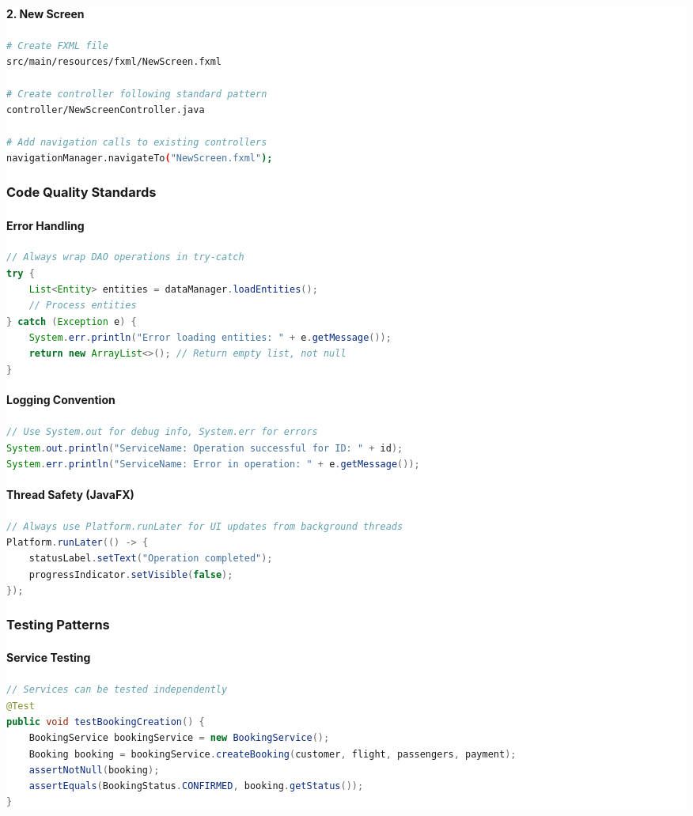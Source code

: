 #### 2. New Screen
```bash
# Create FXML file
src/main/resources/fxml/NewScreen.fxml

# Create controller following standard pattern
controller/NewScreenController.java

# Add navigation calls to existing controllers
navigationManager.navigateTo("NewScreen.fxml");
```

### Code Quality Standards

#### Error Handling
```java
// Always wrap DAO operations in try-catch
try {
    List<Entity> entities = dataManager.loadEntities();
    // Process entities
} catch (Exception e) {
    System.err.println("Error loading entities: " + e.getMessage());
    return new ArrayList<>(); // Return empty list, not null
}
```

#### Logging Convention
```java
// Use System.out for debug info, System.err for errors
System.out.println("ServiceName: Operation successful for ID: " + id);
System.err.println("ServiceName: Error in operation: " + e.getMessage());
```

#### Thread Safety (JavaFX)
```java
// Always use Platform.runLater for UI updates from background threads
Platform.runLater(() -> {
    statusLabel.setText("Operation completed");
    progressIndicator.setVisible(false);
});
```

### Testing Patterns

#### Service Testing
```java
// Services can be tested independently
@Test
public void testBookingCreation() {
    BookingService bookingService = new BookingService();
    Booking booking = bookingService.createBooking(customer, flight, passengers, payment);
    assertNotNull(booking);
    assertEquals(BookingStatus.CONFIRMED, booking.getStatus());
}
```
